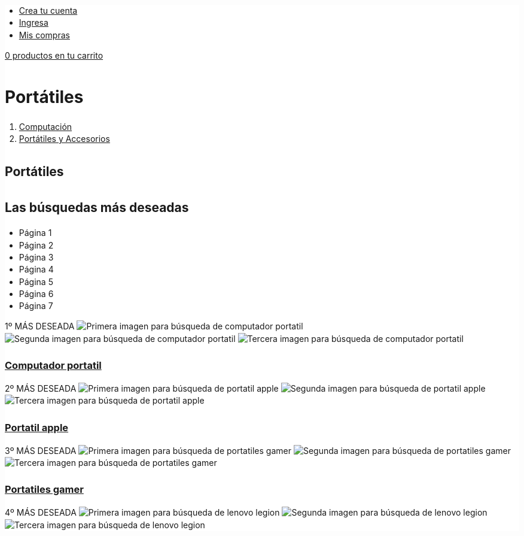 
  * [Crea tu cuenta](https://www.mercadolibre.com.co/registration?confirmation_url=https%3A%2F%2Flistado.mercadolibre.com.co%2Fcomputacion%2Fportatiles-accesorios%2Fportatiles%2F#nav-header)
  * [Ingresa](https://www.mercadolibre.com/jms/mco/lgz/login?platform_id=ML&go=https%3A%2F%2Flistado.mercadolibre.com.co%2Fcomputacion%2Fportatiles-accesorios%2Fportatiles%2F&loginType=explicit#nav-header)
  * [Mis compras](https://myaccount.mercadolibre.com.co/purchases/list#nav-header)

[0 productos en tu carrito](https://www.mercadolibre.com.co/gz/cart/v2 "Carrito")
# **Portátiles**
  1. [ Computación](https://www.mercadolibre.com.co/c/computacion "Computación")
  2. [Portátiles y Accesorios](https://listado.mercadolibre.com.co/computacion/portatiles-accesorios/ "Portátiles y Accesorios")


## Portátiles
## Las búsquedas más deseadas
  * Página 1
  * Página 2
  * Página 3
  * Página 4
  * Página 5
  * Página 6
  * Página 7


1º MÁS DESEADA
![Primera imagen para búsqueda de computador portatil](https://http2.mlstatic.com/D_603572-MCO75396169556_042024-O.webp)
![Segunda imagen para búsqueda de computador portatil](https://http2.mlstatic.com/D_604247-MCO85612036343_062025-O.webp)
![Tercera imagen para búsqueda de computador portatil](https://http2.mlstatic.com/D_605226-MCO78423693474_082024-O.webp)
### [Computador portatil](https://listado.mercadolibre.com.co/computador-portatil#trends_tracking_id=11bd19ad-792f-4ec9-adde-211a6eebe4c4&component_id=MOST_WANTED)
2º MÁS DESEADA
![Primera imagen para búsqueda de portatil apple](https://http2.mlstatic.com/D_602250-MCO85300820931_052025-O.webp)
![Segunda imagen para búsqueda de portatil apple](https://http2.mlstatic.com/D_603458-MCO82481163941_022025-O.webp)
![Tercera imagen para búsqueda de portatil apple](https://http2.mlstatic.com/D_609058-MCO82534678768_032025-O.webp)
### [Portatil apple](https://listado.mercadolibre.com.co/portatil-apple#trends_tracking_id=11bd19ad-792f-4ec9-adde-211a6eebe4c4&component_id=MOST_WANTED)
3º MÁS DESEADA
![Primera imagen para búsqueda de portatiles gamer](https://http2.mlstatic.com/D_604421-MCO81857782913_012025-O.webp)
![Segunda imagen para búsqueda de portatiles gamer](https://http2.mlstatic.com/D_608497-MCO83050903376_032025-O.webp)
![Tercera imagen para búsqueda de portatiles gamer](https://http2.mlstatic.com/D_608920-MCO79582578410_102024-O.webp)
### [Portatiles gamer](https://listado.mercadolibre.com.co/portatiles-gamer#trends_tracking_id=11bd19ad-792f-4ec9-adde-211a6eebe4c4&component_id=MOST_WANTED)
4º MÁS DESEADA
![Primera imagen para búsqueda de lenovo legion](https://listado.mercadolibre.com.co/computacion/portatiles-accesorios/portatiles/#menu=categories)
![Segunda imagen para búsqueda de lenovo legion](https://listado.mercadolibre.com.co/computacion/portatiles-accesorios/portatiles/#menu=categories)
![Tercera imagen para búsqueda de lenovo legion](https://listado.mercadolibre.com.co/computacion/portatiles-accesorios/portatiles/#menu=categories)
